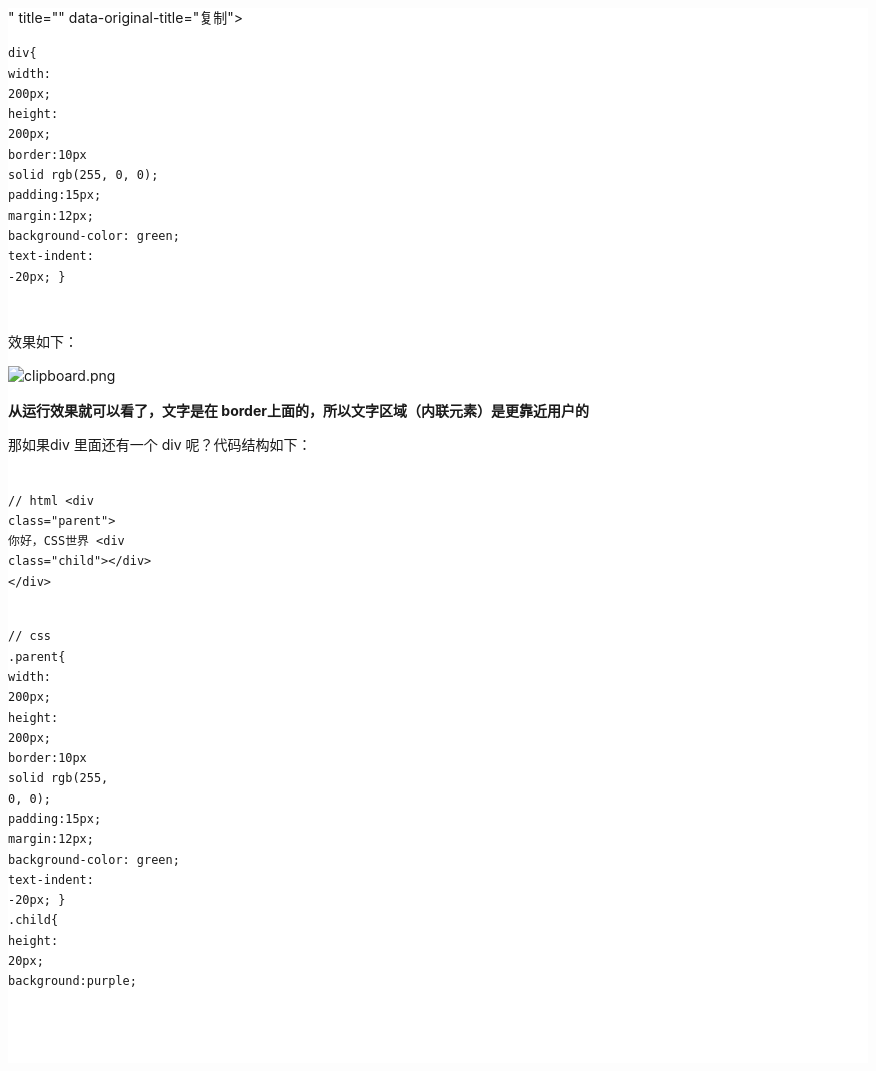 " title="" data-original-title="&#x590D;&#x5236;"></span> <span type="button" class="saveToNote code-tool" data-toggle="tooltip" data-placement="top" title="" data-original-title="&#x653E;&#x8FDB;&#x7B14;&#x8BB0;"></span></div></div><pre class="hljs css"><code><span class="hljs-selector-tag">div</span>{
  <span class="hljs-attribute">width</span>: <span class="hljs-number">200px</span>;
  <span class="hljs-attribute">height</span>: <span class="hljs-number">200px</span>;
  <span class="hljs-attribute">border</span>:<span class="hljs-number">10px</span> solid <span class="hljs-built_in">rgb</span>(255, 0, 0);
  <span class="hljs-attribute">padding</span>:<span class="hljs-number">15px</span>;
  <span class="hljs-attribute">margin</span>:<span class="hljs-number">12px</span>;
  <span class="hljs-attribute">background-color</span>: green;
  <span class="hljs-attribute">text-indent</span>: -<span class="hljs-number">20px</span>;
}

</code></pre><p>&#x6548;&#x679C;&#x5982;&#x4E0B;&#xFF1A;</p><p><span class="img-wrap"><img data-src="/img/bVbhZvs?w=660&amp;h=498" src="https://static.alili.tech/img/bVbhZvs?w=660&amp;h=498" alt="clipboard.png" title="clipboard.png" style="cursor:pointer"></span></p><p><strong>&#x4ECE;&#x8FD0;&#x884C;&#x6548;&#x679C;&#x5C31;&#x53EF;&#x4EE5;&#x770B;&#x4E86;&#xFF0C;&#x6587;&#x5B57;&#x662F;&#x5728; border&#x4E0A;&#x9762;&#x7684;&#xFF0C;&#x6240;&#x4EE5;&#x6587;&#x5B57;&#x533A;&#x57DF;&#xFF08;&#x5185;&#x8054;&#x5143;&#x7D20;&#xFF09;&#x662F;&#x66F4;&#x9760;&#x8FD1;&#x7528;&#x6237;&#x7684;</strong></p><p>&#x90A3;&#x5982;&#x679C;div &#x91CC;&#x9762;&#x8FD8;&#x6709;&#x4E00;&#x4E2A; div &#x5462;&#xFF1F;&#x4EE3;&#x7801;&#x7ED3;&#x6784;&#x5982;&#x4E0B;&#xFF1A;</p><div class="widget-codetool" style="display:none"><div class="widget-codetool--inner"><span class="selectCode code-tool" data-toggle="tooltip" data-placement="top" title="" data-original-title="&#x5168;&#x9009;"></span> <span type="button" class="copyCode code-tool" data-toggle="tooltip" data-placement="top" data-clipboard-text=" // html
  &lt;div class=&quot;parent&quot;&gt;
    &#x4F60;&#x597D;&#xFF0C;CSS&#x4E16;&#x754C;
    &lt;div class=&quot;child&quot;&gt;&lt;/div&gt;
  &lt;/div&gt;" title="" data-original-title="&#x590D;&#x5236;"></span> <span type="button" class="saveToNote code-tool" data-toggle="tooltip" data-placement="top" title="" data-original-title="&#x653E;&#x8FDB;&#x7B14;&#x8BB0;"></span></div></div><pre class="hljs javascript"><code> <span class="hljs-comment">// html</span>
  &lt;div <span class="hljs-class"><span class="hljs-keyword">class</span></span>=<span class="hljs-string">&quot;parent&quot;</span>&gt;
    &#x4F60;&#x597D;&#xFF0C;CSS&#x4E16;&#x754C;
    &lt;div <span class="hljs-class"><span class="hljs-keyword">class</span></span>=<span class="hljs-string">&quot;child&quot;</span>&gt;<span class="xml"><span class="hljs-tag">&lt;/<span class="hljs-name">div</span>&gt;</span></span>
  &lt;<span class="hljs-regexp">/div&gt;</span></code></pre><div class="widget-codetool" style="display:none"><div class="widget-codetool--inner"><span class="selectCode code-tool" data-toggle="tooltip" data-placement="top" title="" data-original-title="&#x5168;&#x9009;"></span> <span type="button" class="copyCode code-tool" data-toggle="tooltip" data-placement="top" data-clipboard-text="    // css
   .parent{
      width: 200px;
      height: 200px;
      border:10px solid rgb(255, 0, 0);
      padding:15px;
      margin:12px;
      background-color: green;
      text-indent: -20px;
    }
    .child{
      height: 20px;
      background:purple;
    }" title="" data-original-title="&#x590D;&#x5236;"></span> <span type="button" class="saveToNote code-tool" data-toggle="tooltip" data-placement="top" title="" data-original-title="&#x653E;&#x8FDB;&#x7B14;&#x8BB0;"></span></div></div><pre class="hljs scss"><code>    <span class="hljs-comment">// css</span>
   <span class="hljs-selector-class">.parent</span>{
      <span class="hljs-attribute">width</span>: <span class="hljs-number">200px</span>;
      <span class="hljs-attribute">height</span>: <span class="hljs-number">200px</span>;
      <span class="hljs-attribute">border</span>:<span class="hljs-number">10px</span> solid rgb(<span class="hljs-number">255</span>, <span class="hljs-number">0</span>, <span class="hljs-number">0</span>);
      <span class="hljs-attribute">padding</span>:<span class="hljs-number">15px</span>;
      <span class="hljs-attribute">margin</span>:<span class="hljs-number">12px</span>;
      <span class="hljs-attribute">background-color</span>: green;
      <span class="hljs-attribute">text-indent</span>: -<span class="hljs-number">20px</span>;
    }
    <span class="hljs-selector-class">.child</span>{
      <span class="hljs-attribute">height</span>: <span class="hljs-number">20px</span>;
      <span class="hljs-attribute">background</span>:purple;
